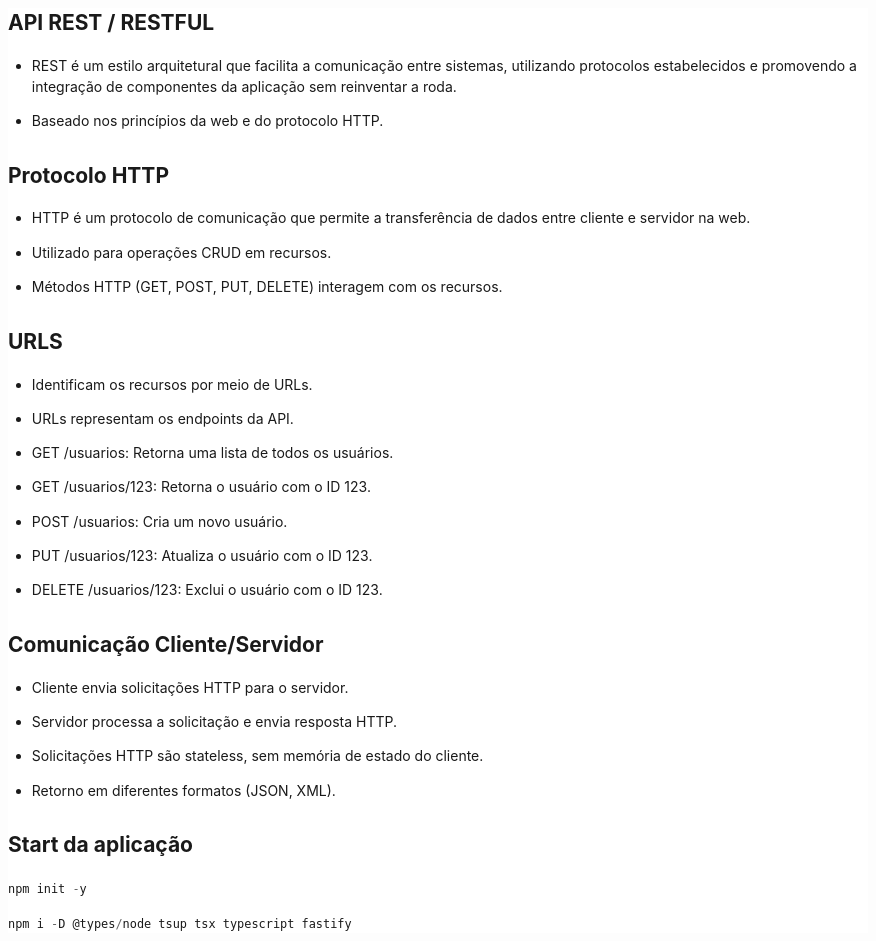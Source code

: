 

## API REST / RESTFUL

- REST é um estilo arquitetural que facilita a comunicação entre sistemas, utilizando protocolos estabelecidos e promovendo a integração de componentes da aplicação sem reinventar a roda.

- Baseado nos princípios da web e do protocolo HTTP.



## Protocolo HTTP

- HTTP é um protocolo de comunicação que permite a transferência de dados entre cliente e servidor na web.

- Utilizado para operações CRUD em recursos.

- Métodos HTTP (GET, POST, PUT, DELETE) interagem com os recursos.



## URLS

- Identificam os recursos por meio de URLs.
- URLs representam os endpoints da API.

- GET /usuarios: Retorna uma lista de todos os usuários.

- GET /usuarios/123: Retorna o usuário com o ID 123.

- POST /usuarios: Cria um novo usuário.

- PUT /usuarios/123: Atualiza o usuário com o ID 123.

- DELETE /usuarios/123: Exclui o usuário com o ID 123.



## Comunicação Cliente/Servidor

- Cliente envia solicitações HTTP para o servidor.

- Servidor processa a solicitação e envia resposta HTTP.

- Solicitações HTTP são stateless, sem memória de estado do cliente.

- Retorno em diferentes formatos (JSON, XML).



## Start da aplicação

```typescript 
npm init -y
```

```typescript 
npm i -D @types/node tsup tsx typescript fastify
```
